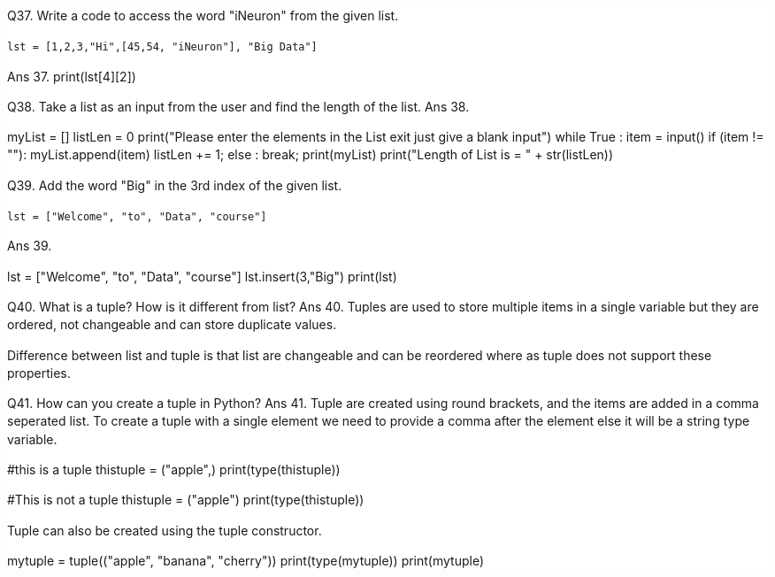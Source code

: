 Q37. Write a code to access the word "iNeuron" from the given list.
```
lst = [1,2,3,"Hi",[45,54, "iNeuron"], "Big Data"]
``` 
Ans 37. print(lst[4][2])

Q38. Take a list as an input from the user and find the length of the list.
Ans 38. 

myList = []
listLen = 0
print("Please enter the elements in the List exit just give a blank input")
while True :
    item = input()
    if (item != ""):
        myList.append(item)
        listLen += 1;
    else : 
        break;
print(myList)
print("Length of List is = " + str(listLen))


Q39. Add the word "Big" in the 3rd index of the given list.
```
lst = ["Welcome", "to", "Data", "course"]
```
Ans 39. 

lst = ["Welcome", "to", "Data", "course"]
lst.insert(3,"Big")
print(lst)

Q40. What is a tuple? How is it different from list?
Ans 40. Tuples are used to store multiple items in a single variable but they are ordered, not changeable and can store duplicate values. 

Difference between list and tuple is that list are changeable and can be reordered where as tuple does not support these properties.

Q41. How can you create a tuple in Python?
Ans 41. Tuple are created using round brackets, and the items are added in a comma seperated list. To create a tuple with a single element we need to provide a comma after the element else it will be a string type variable.

#this is a tuple
thistuple = ("apple",)
print(type(thistuple))

#This is not a tuple
thistuple = ("apple")
print(type(thistuple)) 

Tuple can also be created using the tuple constructor.

mytuple = tuple(("apple", "banana", "cherry"))
print(type(mytuple))
print(mytuple)
